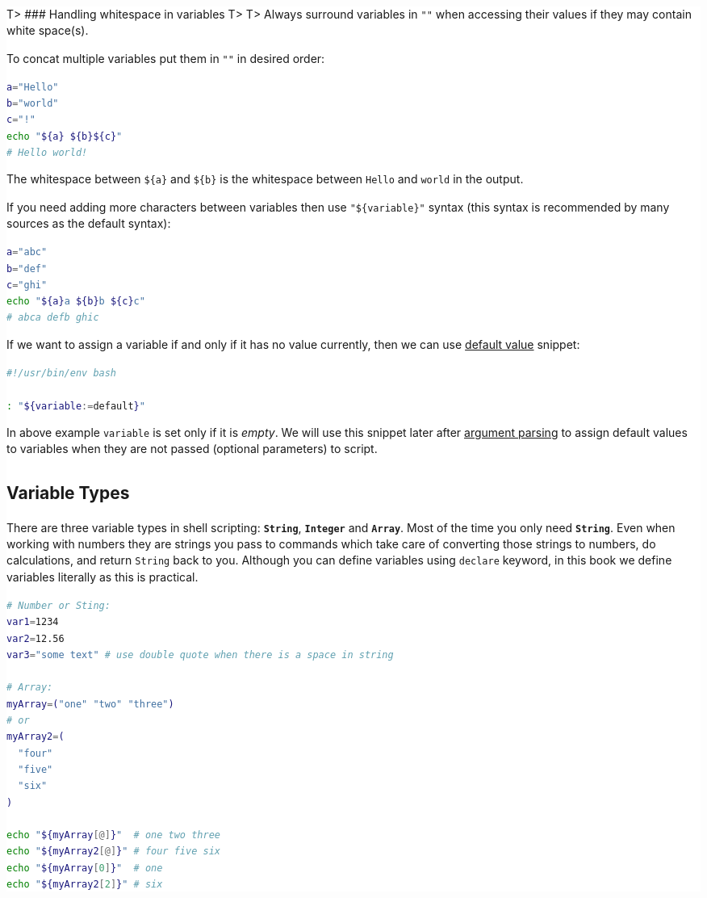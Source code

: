 T> ### Handling whitespace in variables
T>
T> Always surround variables in `""` when accessing their values if they may contain white space(s).

To concat multiple variables put them in `""` in desired order:

```bash
a="Hello"
b="world"
c="!"
echo "${a} ${b}${c}"
# Hello world!
```

The whitespace between `${a}` and `${b}` is the whitespace between `Hello` and `world` in the output.

If you need adding more characters between variables then use `"${variable}"` syntax (this syntax is recommended by many sources as the default syntax):

```bash
a="abc"
b="def"
c="ghi"
echo "${a}a ${b}b ${c}c"
# abca defb ghic
```

If we want to assign a variable if and only if it has no value currently, then we can use [default value](#default-value) snippet:

```bash
#!/usr/bin/env bash

: "${variable:=default}"
```

In above example `variable` is set only if it is *empty*. We will use this snippet later after [argument parsing](#argument-parsing) to assign default values to variables when they are not passed (optional parameters) to script.

## Variable Types

There are three variable types in shell scripting: **`String`**, **`Integer`** and **`Array`**. Most of the time you only need **`String`**. Even when working with numbers they are strings you pass to commands which take care of converting those strings to numbers, do calculations, and return `String` back to you. Although you can define variables using `declare` keyword, in this book we define variables literally as this is practical.

```bash
# Number or Sting:
var1=1234
var2=12.56
var3="some text" # use double quote when there is a space in string

# Array:
myArray=("one" "two" "three")
# or
myArray2=(
  "four"
  "five"
  "six"
)

echo "${myArray[@]}"  # one two three
echo "${myArray2[@]}" # four five six
echo "${myArray[0]}"  # one
echo "${myArray2[2]}" # six
```

[^file-extension]: In *Linux* unlike *Windows*, file extensions has no special meaning to *operating system* but still you can use them to remember which file type you are dealing with. **vscode** uses file extensions to recognize file types (`.sh` for *Shellscript*)
[^administrator]: In *Linux/Unix* systems, **root** is the most privileged user (same as *Administrator* in *Windows*).
[^exit-code]: This number is between 0 and 255 (one byte). If you have ever programmed in `C/C++`, you may noticed a `return 0` as a default behavior, that is the code your program is returning to *OS*, here `0` as success.
[^home-directory]: `~` is a shorthand for current user, *home directory*, which usually is `/home/username`. This path is also accessible via `$HOME` global variable.